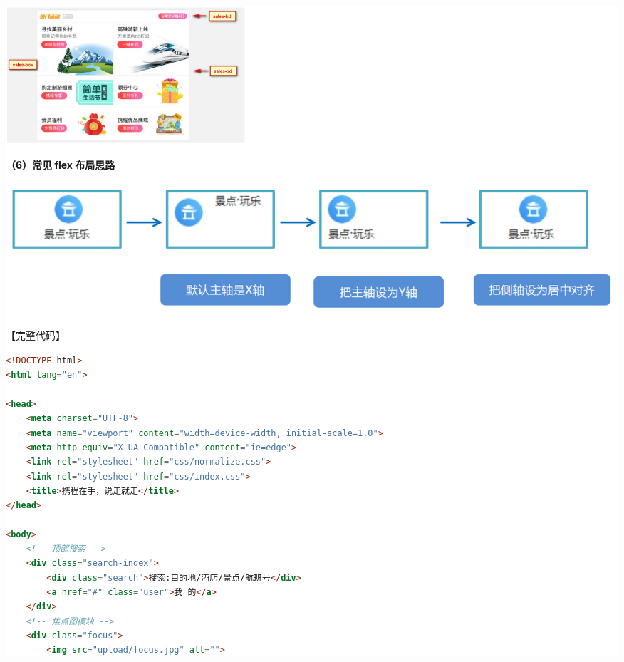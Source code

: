<img src="mark-img/57c3144a357c47fb89dbf95f23a5f45d.png" style="zoom:33%;" />

**（6）常见 flex 布局思路**

![](mark-img/4b29644d4f634122a8619a17ba22b9fd.png)

【完整代码】

```html
<!DOCTYPE html>
<html lang="en">

<head>
    <meta charset="UTF-8">
    <meta name="viewport" content="width=device-width, initial-scale=1.0">
    <meta http-equiv="X-UA-Compatible" content="ie=edge">
    <link rel="stylesheet" href="css/normalize.css">
    <link rel="stylesheet" href="css/index.css">
    <title>携程在手，说走就走</title>
</head>

<body>
    <!-- 顶部搜索 -->
    <div class="search-index">
        <div class="search">搜索:目的地/酒店/景点/航班号</div>
        <a href="#" class="user">我 的</a>
    </div>
    <!-- 焦点图模块 -->
    <div class="focus">
        <img src="upload/focus.jpg" alt="">
```